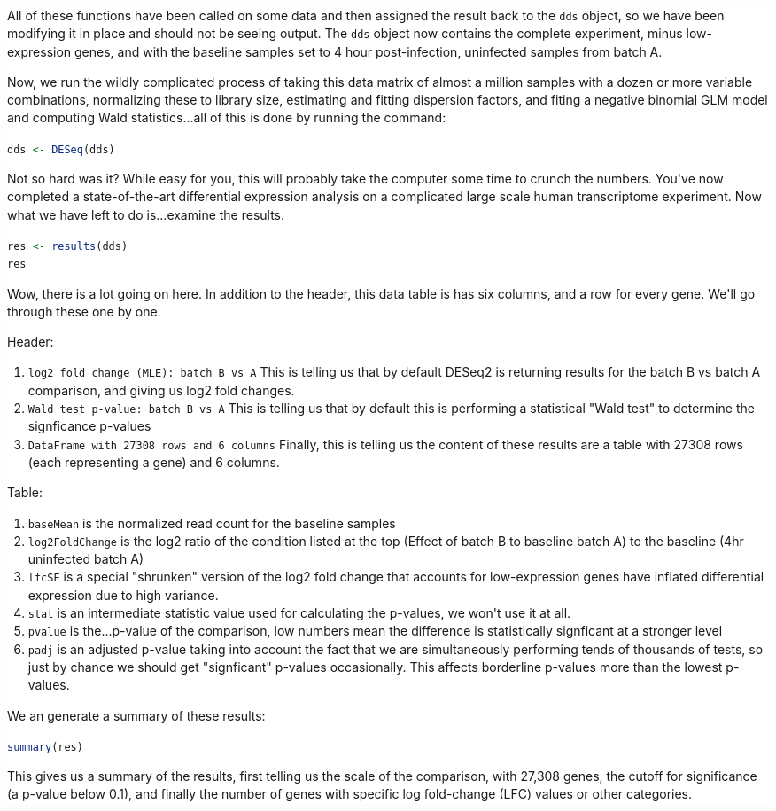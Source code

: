 All of these functions have been called on some data and then assigned the result back to the `dds` object, so we have been modifying it in place and should not be seeing output. The `dds` object now contains the complete experiment, minus low-expression genes, and with the baseline samples set to 4 hour post-infection, uninfected samples from batch A.

Now, we run the wildly complicated process of taking this data matrix of almost a million samples with a dozen or more variable combinations, normalizing these to library size, estimating and fitting dispersion factors, and fiting a negative binomial GLM model and computing Wald statistics...all of this is done by running the command:

```r
dds <- DESeq(dds)
```

Not so hard was it? While easy for you, this will probably take the computer some time to crunch the numbers. You've now completed a state-of-the-art differential expression analysis on a complicated large scale human transcriptome experiment. Now what we have left to do is...examine the results.

```r
res <- results(dds)
res
```

Wow, there is a lot going on here. In addition to the header, this data table is has six columns, and a row for every gene. We'll go through these one by one.

Header:
1. `log2 fold change (MLE): batch B vs A` This is telling us that by default DESeq2 is returning results for the batch B vs batch A comparison, and giving us log2 fold changes.
2. `Wald test p-value: batch B vs A` This is telling us that by default this is performing a statistical "Wald test" to determine the signficance p-values
3. `DataFrame with 27308 rows and 6 columns` Finally, this is telling us the content of these results are a table with 27308 rows (each representing a gene) and 6 columns.

Table:
1. `baseMean` is the normalized read count for the baseline samples
2. `log2FoldChange` is the log2 ratio of the condition listed at the top (Effect of batch B to baseline batch A) to the baseline (4hr uninfected batch A)
3. `lfcSE` is a special "shrunken" version of the log2 fold change that accounts for low-expression genes have inflated differential expression due to high variance.
4. `stat` is an intermediate statistic value used for calculating the p-values, we won't use it at all.
5. `pvalue` is the...p-value of the comparison, low numbers mean the difference is statistically signficant at a stronger level
6. `padj` is an adjusted p-value taking into account the fact that we are simultaneously performing tends of thousands of tests, so just by chance we should get "signficant" p-values occasionally. This affects borderline p-values more than the lowest p-values.

We an generate a summary of these results:

```r
summary(res)
```

This gives us a summary of the results, first telling us the scale of the comparison, with 27,308 genes, the cutoff for significance (a p-value below 0.1), and finally the number of genes with specific log fold-change (LFC) values or other categories.
